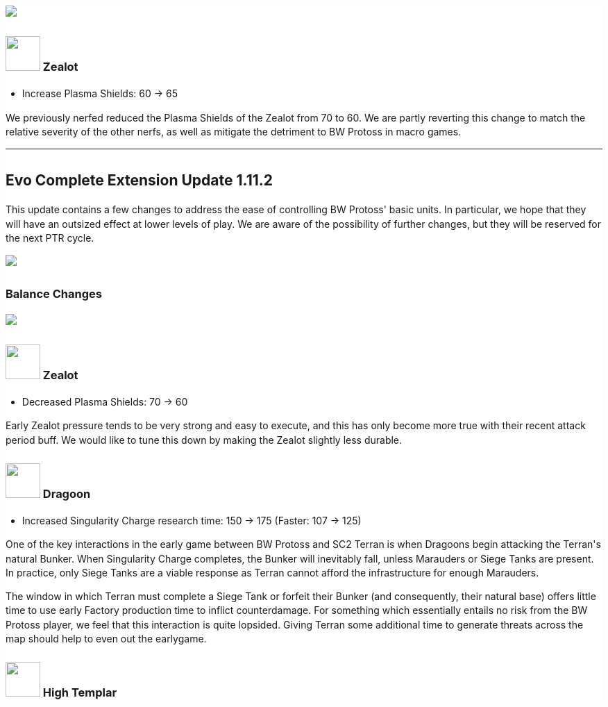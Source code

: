 ![]({{site.baseurl}}/images/Divider_Protoss.png)

### <img src="{{site.baseurl}}/images/btn-unit-protoss-zealot@scbw.png" width="50" height="50"> Zealot

- Increase Plasma Shields: 60 -> 65

We previously nerfed reduced the Plasma Shields of the Zealot from 70 to 60. We are partly reverting this change to match the relative severity of the other nerfs, as well as mitigate the detriment to BW Protoss in macro games.

***

## Evo Complete Extension Update 1.11.2

This update contains a few changes to address the ease of controlling BW Protoss' basic units. In particular, we hope that they will have an outsized effect at lower levels of play. We are aware of the possibility of further changes, but they will be reserved for the next PTR cycle.

![]({{site.baseurl}}/images/Divider_Extension.png)

### Balance Changes

![]({{site.baseurl}}/images/Divider_Protoss.png)

### <img src="{{site.baseurl}}/images/btn-unit-protoss-zealot@scbw.png" width="50" height="50"> Zealot

- Decreased Plasma Shields: 70 -> 60

Early Zealot pressure tends to be very strong and easy to execute, and this has only become more true with their recent attack period buff. We would like to tune this down by making the Zealot slightly less durable.

### <img src="{{site.baseurl}}/images/btn-unit-protoss-dragoon@scbw.png" width="50" height="50"> Dragoon

- Increased Singularity Charge research time: 150 -> 175 (Faster: 107 -> 125)

One of the key interactions in the early game between BW Protoss and SC2 Terran is when Dragoons begin attacking the Terran's natural Bunker. When Singularity Charge completes, the Bunker will inevitably fall, unless Marauders or Siege Tanks are present. In practice, only Siege Tanks are a viable response as Terran cannot afford the infrastructure for enough Marauders.

The window in which Terran must complete a Siege Tank or forfeit their Bunker (and consequently, their natural base) offers little time to use early Factory production time to inflict counterdamage. For something which essentially entails no risk from the BW Protoss player, we feel that this interaction is quite lopsided. Giving Terran some additional time to generate threats across the map should help to even out the earlygame.

### <img src="{{site.baseurl}}/images/btn-unit-protoss-hightemplar@scbw.png" width="50" height="50"> High Templar
